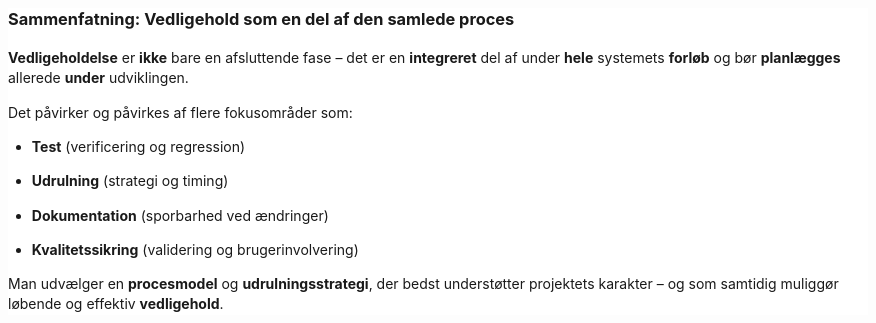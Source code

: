 
### Sammenfatning: Vedligehold som en del af den samlede proces
**Vedligeholdelse** er **ikke** bare en afsluttende fase – det er en **integreret** del af under **hele** systemets **forløb** og bør **planlægges** allerede **under** udviklingen. 

Det påvirker og påvirkes af flere fokusområder som:

- **Test** (verificering og regression)
    
- **Udrulning** (strategi og timing)
    
- **Dokumentation** (sporbarhed ved ændringer)
    
- **Kvalitetssikring** (validering og brugerinvolvering)
    
Man udvælger en **procesmodel** og **udrulningsstrategi**, der bedst understøtter projektets karakter – og som samtidig muliggør løbende og effektiv **vedligehold**.